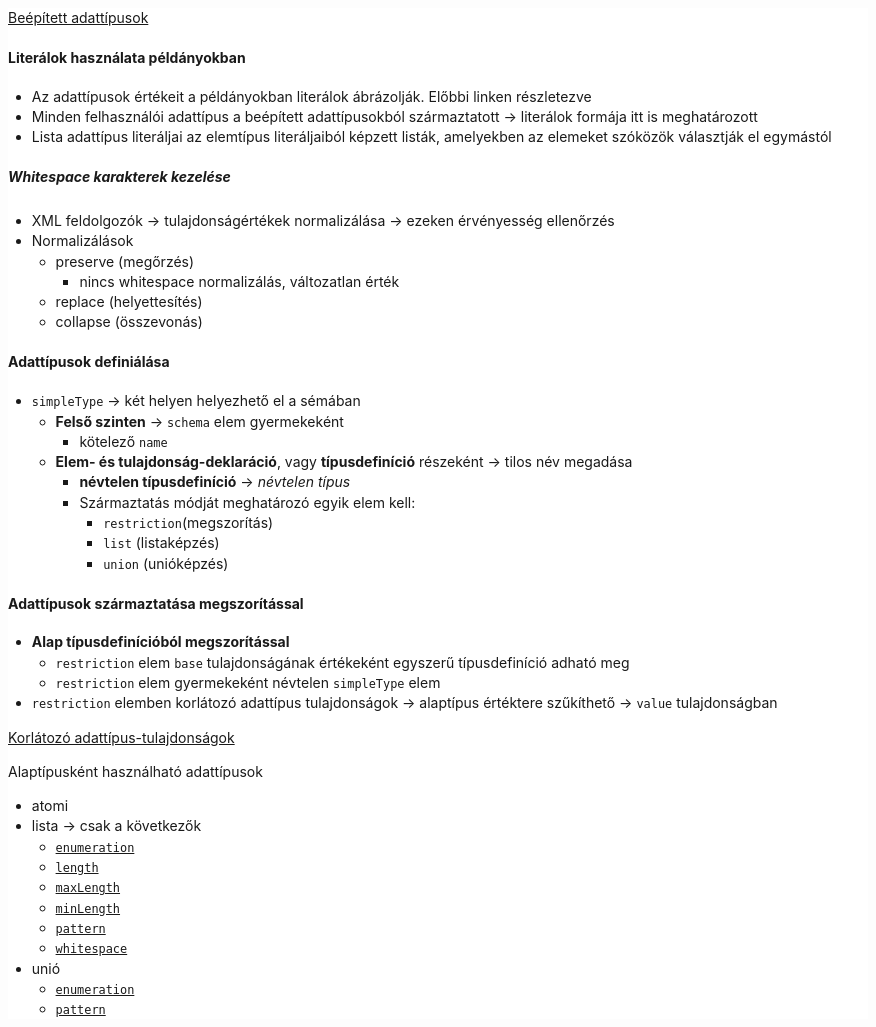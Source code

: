 [Beépített adattípusok](https://arato.inf.unideb.hu/jeszenszky.peter/xml/book/#builtin-datatypes)

#### Literálok használata példányokban

* Az adattípusok értékeit a példányokban literálok ábrázolják. Előbbi linken részletezve
* Minden felhasználói adattípus a beépített adattípusokból származtatott -> literálok formája itt is meghatározott
* Lista adattípus literáljai az elemtípus literáljaiból képzett listák, amelyekben az elemeket szóközök választják el egymástól

##### Whitespace karakterek kezelése

* XML feldolgozók -> tulajdonságértékek normalizálása -> ezeken érvényesség ellenőrzés
* Normalizálások
  * preserve (megőrzés)
    * nincs whitespace normalizálás, változatlan érték
  * replace (helyettesítés)
  * collapse (összevonás)

#### Adattípusok definiálása

* `simpleType` -> két helyen helyezhető el a sémában
  * **Felső szinten** -> `schema` elem gyermekeként
    * kötelező `name`
  * **Elem- és tulajdonság-deklaráció**, vagy **típusdefiníció** részeként -> tilos név megadása
    * **névtelen típusdefiníció** -> *névtelen típus*
    * Származtatás módját meghatározó egyik elem kell:
      * `restriction`(megszorítás)
      * `list` (listaképzés)
      * `union` (unióképzés)


#### Adattípusok származtatása megszorítással

* **Alap típusdefinícióból megszorítással**
  * `restriction` elem `base` tulajdonságának értékeként egyszerű típusdefiníció adható meg
  * `restriction` elem gyermekeként névtelen `simpleType` elem
* `restriction` elemben korlátozó adattípus tulajdonságok -> alaptípus értéktere szűkíthető -> `value` tulajdonságban

[Korlátozó adattípus-tulajdonságok](https://arato.inf.unideb.hu/jeszenszky.peter/xml/book/#d6e1260)

Alaptípusként használható adattípusok
* atomi
* lista -> csak a következők
  * [`enumeration`](https://arato.inf.unideb.hu/jeszenszky.peter/xml/book/#enumeration-facet)
  * [`length`](https://arato.inf.unideb.hu/jeszenszky.peter/xml/book/#length-facet)
  * [`maxLength`](https://arato.inf.unideb.hu/jeszenszky.peter/xml/book/#maxLength-facet)
  * [`minLength`](https://arato.inf.unideb.hu/jeszenszky.peter/xml/book/#minLength-facet)
  * [`pattern`](https://arato.inf.unideb.hu/jeszenszky.peter/xml/book/#pattern-facet)
  * [`whitespace`](https://arato.inf.unideb.hu/jeszenszky.peter/xml/book/#whiteSpace-facet)
* unió
  * [`enumeration`](https://arato.inf.unideb.hu/jeszenszky.peter/xml/book/#enumeration-facet)
  * [`pattern`](https://arato.inf.unideb.hu/jeszenszky.peter/xml/book/#pattern-facet)

